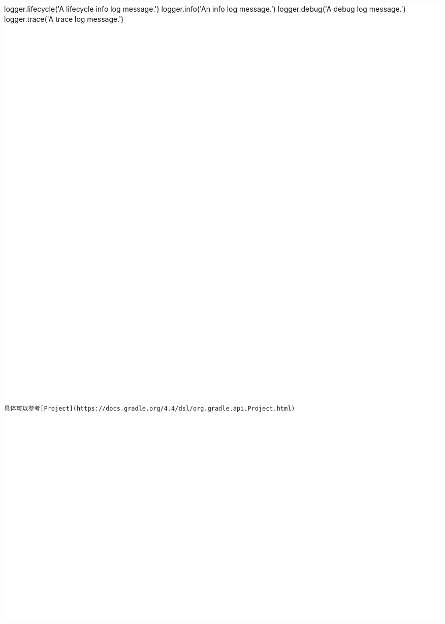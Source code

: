 logger.lifecycle('A lifecycle info log message.')
logger.info('An info log message.')
logger.debug('A debug log message.')
logger.trace('A trace log message.')

```




































具体可以参考[Project](https://docs.gradle.org/4.4/dsl/org.gradle.api.Project.html)





















```